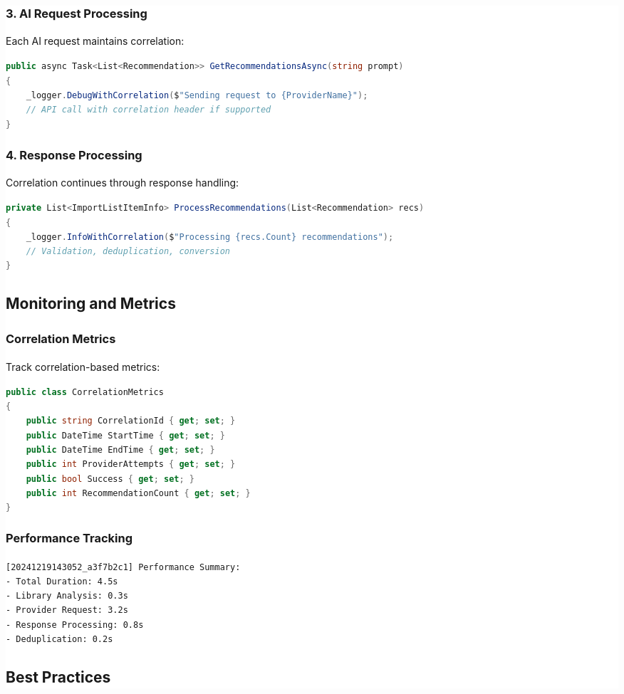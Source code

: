 ### 3. AI Request Processing

Each AI request maintains correlation:

```csharp
public async Task<List<Recommendation>> GetRecommendationsAsync(string prompt)
{
    _logger.DebugWithCorrelation($"Sending request to {ProviderName}");
    // API call with correlation header if supported
}
```

### 4. Response Processing

Correlation continues through response handling:

```csharp
private List<ImportListItemInfo> ProcessRecommendations(List<Recommendation> recs)
{
    _logger.InfoWithCorrelation($"Processing {recs.Count} recommendations");
    // Validation, deduplication, conversion
}
```

## Monitoring and Metrics

### Correlation Metrics

Track correlation-based metrics:

```csharp
public class CorrelationMetrics
{
    public string CorrelationId { get; set; }
    public DateTime StartTime { get; set; }
    public DateTime EndTime { get; set; }
    public int ProviderAttempts { get; set; }
    public bool Success { get; set; }
    public int RecommendationCount { get; set; }
}
```

### Performance Tracking

```log
[20241219143052_a3f7b2c1] Performance Summary:
- Total Duration: 4.5s
- Library Analysis: 0.3s
- Provider Request: 3.2s
- Response Processing: 0.8s
- Deduplication: 0.2s
```

## Best Practices
